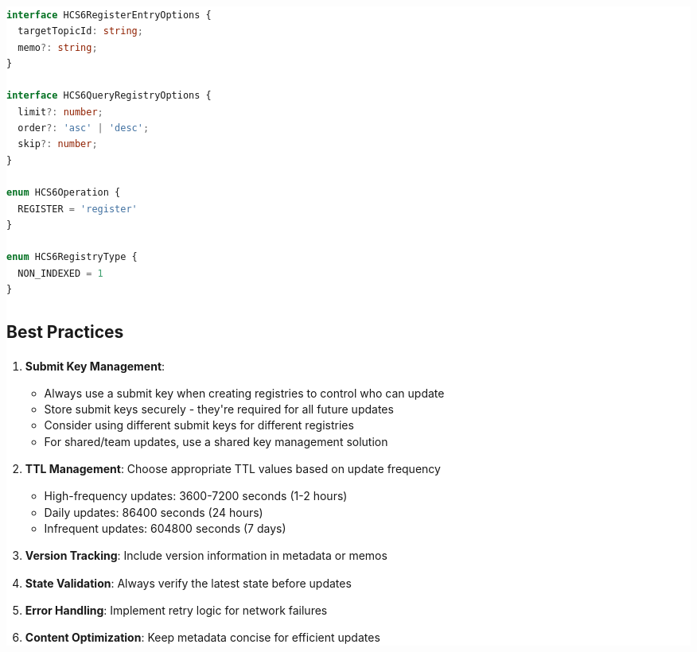 ```typescript
interface HCS6RegisterEntryOptions {
  targetTopicId: string;
  memo?: string;
}

interface HCS6QueryRegistryOptions {
  limit?: number;
  order?: 'asc' | 'desc';
  skip?: number;
}

enum HCS6Operation {
  REGISTER = 'register'
}

enum HCS6RegistryType {
  NON_INDEXED = 1
}
```

## Best Practices

1. **Submit Key Management**: 
   - Always use a submit key when creating registries to control who can update
   - Store submit keys securely - they're required for all future updates
   - Consider using different submit keys for different registries
   - For shared/team updates, use a shared key management solution

2. **TTL Management**: Choose appropriate TTL values based on update frequency
   - High-frequency updates: 3600-7200 seconds (1-2 hours)
   - Daily updates: 86400 seconds (24 hours)
   - Infrequent updates: 604800 seconds (7 days)

3. **Version Tracking**: Include version information in metadata or memos

4. **State Validation**: Always verify the latest state before updates

5. **Error Handling**: Implement retry logic for network failures

6. **Content Optimization**: Keep metadata concise for efficient updates
